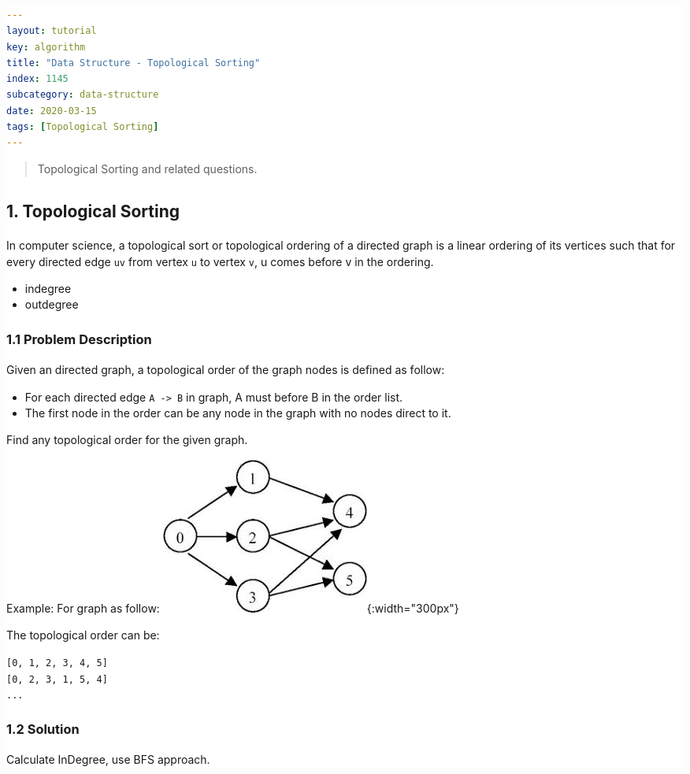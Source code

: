 ```yaml
---
layout: tutorial
key: algorithm
title: "Data Structure - Topological Sorting"
index: 1145
subcategory: data-structure
date: 2020-03-15
tags: [Topological Sorting]
---
```


> Topological Sorting and related questions.

## 1. Topological Sorting
In computer science, a topological sort or topological ordering of a directed graph is a linear ordering of its vertices such that for every directed edge `uv` from vertex `u` to vertex `v`, u comes before v in the ordering.
* indegree
* outdegree

### 1.1 Problem Description
Given an directed graph, a topological order of the graph nodes is defined as follow:
* For each directed edge `A -> B` in graph, A must before B in the order list.
* The first node in the order can be any node in the graph with no nodes direct to it.

Find any topological order for the given graph.

Example:
For graph as follow:
![image](/assets/images/algorithm/1145/directed-graph.jpg){:width="300px"}

The topological order can be:
```sh
[0, 1, 2, 3, 4, 5]
[0, 2, 3, 1, 5, 4]
...
```

### 1.2 Solution
Calculate InDegree, use BFS approach.
